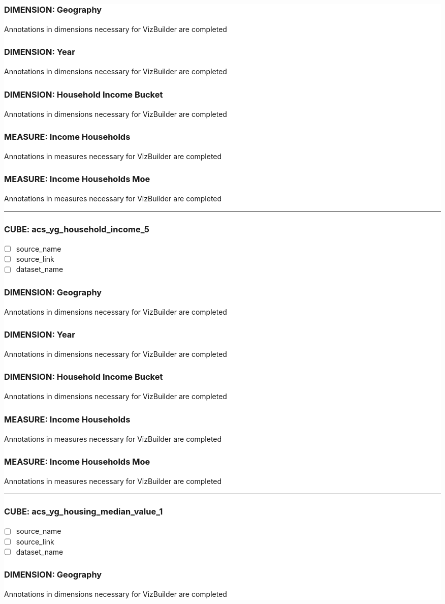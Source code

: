 ### DIMENSION: Geography 
Annotations in dimensions necessary for VizBuilder are completed 

### DIMENSION: Year 
Annotations in dimensions necessary for VizBuilder are completed 

### DIMENSION: Household Income Bucket 
Annotations in dimensions necessary for VizBuilder are completed 

### MEASURE: Income Households 
Annotations in measures necessary for VizBuilder are completed 

### MEASURE: Income Households Moe 
Annotations in measures necessary for VizBuilder are completed 

----

### CUBE: acs_yg_household_income_5 

- [ ] source_name 
- [ ] source_link 
- [ ] dataset_name 

### DIMENSION: Geography 
Annotations in dimensions necessary for VizBuilder are completed 

### DIMENSION: Year 
Annotations in dimensions necessary for VizBuilder are completed 

### DIMENSION: Household Income Bucket 
Annotations in dimensions necessary for VizBuilder are completed 

### MEASURE: Income Households 
Annotations in measures necessary for VizBuilder are completed 

### MEASURE: Income Households Moe 
Annotations in measures necessary for VizBuilder are completed 

----

### CUBE: acs_yg_housing_median_value_1 

- [ ] source_name 
- [ ] source_link 
- [ ] dataset_name 

### DIMENSION: Geography 
Annotations in dimensions necessary for VizBuilder are completed 
